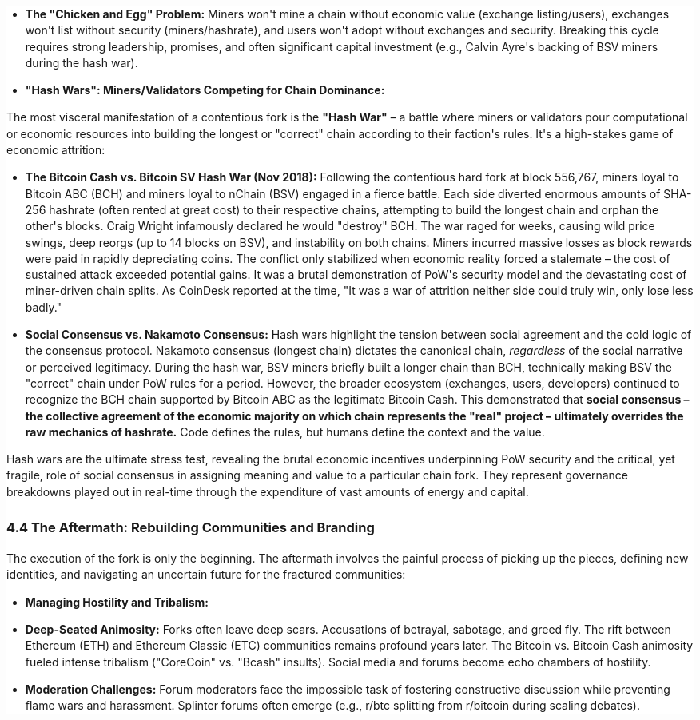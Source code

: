 *   **The "Chicken and Egg" Problem:** Miners won't mine a chain without economic value (exchange listing/users), exchanges won't list without security (miners/hashrate), and users won't adopt without exchanges and security. Breaking this cycle requires strong leadership, promises, and often significant capital investment (e.g., Calvin Ayre's backing of BSV miners during the hash war).

*   **"Hash Wars": Miners/Validators Competing for Chain Dominance:**

The most visceral manifestation of a contentious fork is the **"Hash War"** – a battle where miners or validators pour computational or economic resources into building the longest or "correct" chain according to their faction's rules. It's a high-stakes game of economic attrition:

*   **The Bitcoin Cash vs. Bitcoin SV Hash War (Nov 2018):** Following the contentious hard fork at block 556,767, miners loyal to Bitcoin ABC (BCH) and miners loyal to nChain (BSV) engaged in a fierce battle. Each side diverted enormous amounts of SHA-256 hashrate (often rented at great cost) to their respective chains, attempting to build the longest chain and orphan the other's blocks. Craig Wright infamously declared he would "destroy" BCH. The war raged for weeks, causing wild price swings, deep reorgs (up to 14 blocks on BSV), and instability on both chains. Miners incurred massive losses as block rewards were paid in rapidly depreciating coins. The conflict only stabilized when economic reality forced a stalemate – the cost of sustained attack exceeded potential gains. It was a brutal demonstration of PoW's security model and the devastating cost of miner-driven chain splits. As CoinDesk reported at the time, "It was a war of attrition neither side could truly win, only lose less badly."

*   **Social Consensus vs. Nakamoto Consensus:** Hash wars highlight the tension between social agreement and the cold logic of the consensus protocol. Nakamoto consensus (longest chain) dictates the canonical chain, *regardless* of the social narrative or perceived legitimacy. During the hash war, BSV miners briefly built a longer chain than BCH, technically making BSV the "correct" chain under PoW rules for a period. However, the broader ecosystem (exchanges, users, developers) continued to recognize the BCH chain supported by Bitcoin ABC as the legitimate Bitcoin Cash. This demonstrated that **social consensus – the collective agreement of the economic majority on which chain represents the "real" project – ultimately overrides the raw mechanics of hashrate.** Code defines the rules, but humans define the context and the value.

Hash wars are the ultimate stress test, revealing the brutal economic incentives underpinning PoW security and the critical, yet fragile, role of social consensus in assigning meaning and value to a particular chain fork. They represent governance breakdowns played out in real-time through the expenditure of vast amounts of energy and capital.

### 4.4 The Aftermath: Rebuilding Communities and Branding

The execution of the fork is only the beginning. The aftermath involves the painful process of picking up the pieces, defining new identities, and navigating an uncertain future for the fractured communities:

*   **Managing Hostility and Tribalism:**

*   **Deep-Seated Animosity:** Forks often leave deep scars. Accusations of betrayal, sabotage, and greed fly. The rift between Ethereum (ETH) and Ethereum Classic (ETC) communities remains profound years later. The Bitcoin vs. Bitcoin Cash animosity fueled intense tribalism ("CoreCoin" vs. "Bcash" insults). Social media and forums become echo chambers of hostility.

*   **Moderation Challenges:** Forum moderators face the impossible task of fostering constructive discussion while preventing flame wars and harassment. Splinter forums often emerge (e.g., r/btc splitting from r/bitcoin during scaling debates).
